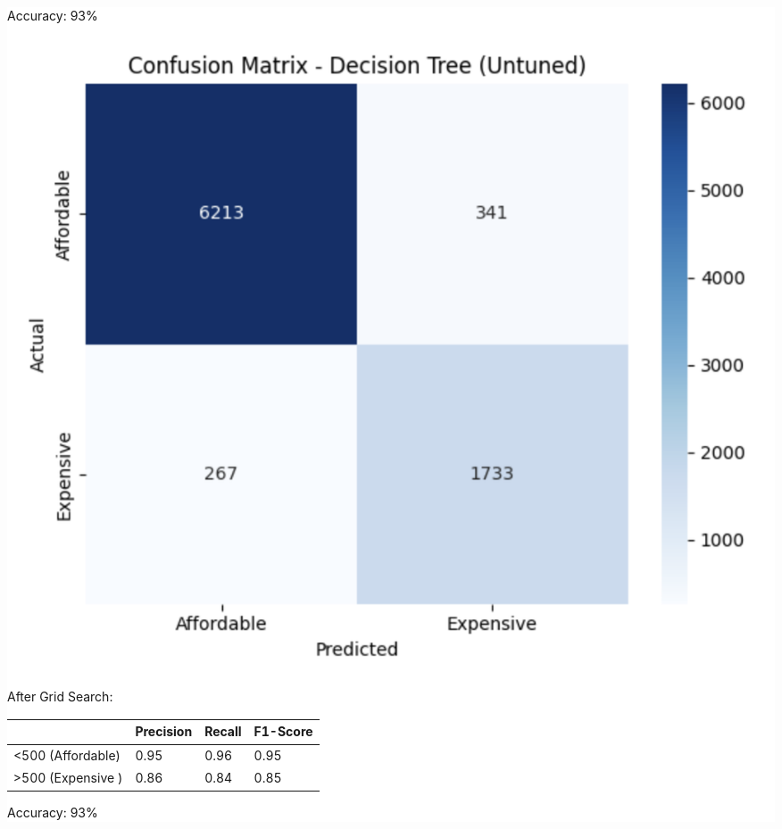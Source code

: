 Accuracy: 93%
 
  ![Airbnb Data Distribution](./confusionmatrixdecisiontreebeforegridsearch.png)



After Grid Search:

|                   | Precision    | Recall       | F1-Score     |
|-------------------|--------------|--------------|--------------|
| <500 (Affordable) | 0.95         | 0.96         | 0.95         |
| >500 (Expensive ) | 0.86         | 0.84         | 0.85         |

Accuracy: 93%
 